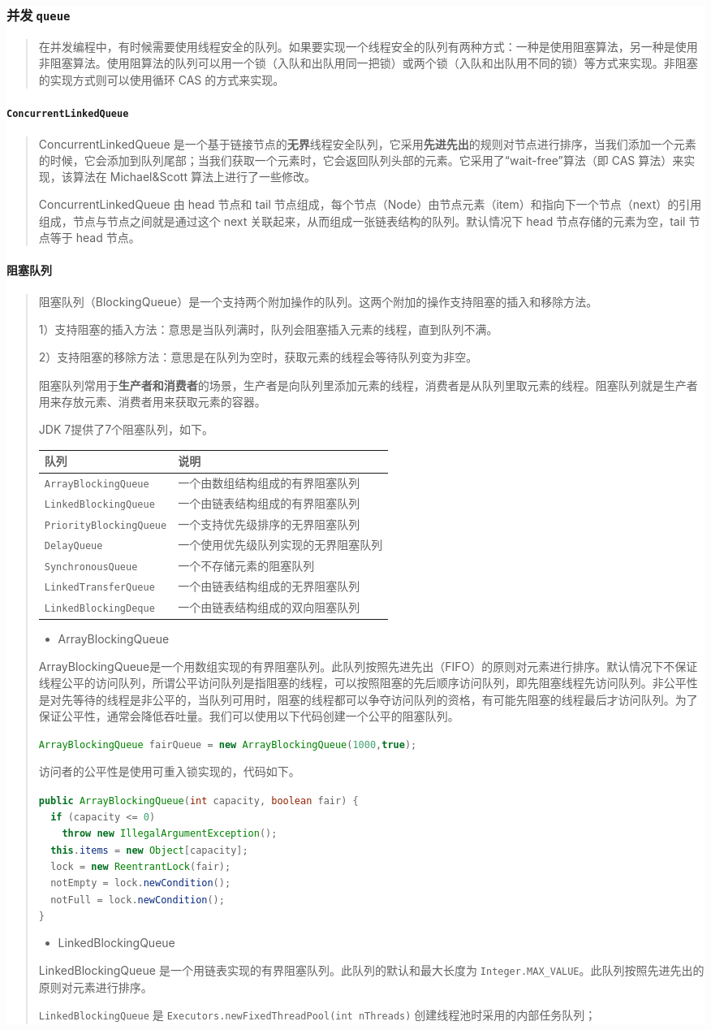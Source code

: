 ### 并发 `queue`

> 在并发编程中，有时候需要使用线程安全的队列。如果要实现一个线程安全的队列有两种方式：一种是使用阻塞算法，另一种是使用非阻塞算法。使用阻算法的队列可以用一个锁（入队和出队用同一把锁）或两个锁（入队和出队用不同的锁）等方式来实现。非阻塞的实现方式则可以使用循环 CAS 的方式来实现。

#### `ConcurrentLinkedQueue`

> ConcurrentLinkedQueue 是一个基于链接节点的**无界**线程安全队列，它采用**先进先出**的规则对节点进行排序，当我们添加一个元素的时候，它会添加到队列尾部；当我们获取一个元素时，它会返回队列头部的元素。它采用了“wait-free”算法（即 CAS 算法）来实现，该算法在 Michael&Scott 算法上进行了一些修改。
>
> ConcurrentLinkedQueue 由 head 节点和 tail 节点组成，每个节点（Node）由节点元素（item）和指向下一个节点（next）的引用组成，节点与节点之间就是通过这个 next 关联起来，从而组成一张链表结构的队列。默认情况下 head 节点存储的元素为空，tail 节点等于 head 节点。

#### 阻塞队列

> 阻塞队列（BlockingQueue）是一个支持两个附加操作的队列。这两个附加的操作支持阻塞的插入和移除方法。
>
> 1）支持阻塞的插入方法：意思是当队列满时，队列会阻塞插入元素的线程，直到队列不满。
>
> 2）支持阻塞的移除方法：意思是在队列为空时，获取元素的线程会等待队列变为非空。
>
> 阻塞队列常用于**生产者和消费者**的场景，生产者是向队列里添加元素的线程，消费者是从队列里取元素的线程。阻塞队列就是生产者用来存放元素、消费者用来获取元素的容器。
>
> JDK 7提供了7个阻塞队列，如下。
>
> |队列|说明|
> |:---|:---|
> | `ArrayBlockingQueue` |一个由数组结构组成的有界阻塞队列|
> | `LinkedBlockingQueue` |一个由链表结构组成的有界阻塞队列|
> | `PriorityBlockingQueue` |一个支持优先级排序的无界阻塞队列|
> | `DelayQueue` |一个使用优先级队列实现的无界阻塞队列|
> | `SynchronousQueue` |一个不存储元素的阻塞队列|
> | `LinkedTransferQueue` |一个由链表结构组成的无界阻塞队列|
> | `LinkedBlockingDeque` |一个由链表结构组成的双向阻塞队列|
>
> - ArrayBlockingQueue
>
> ArrayBlockingQueue是一个用数组实现的有界阻塞队列。此队列按照先进先出（FIFO）的原则对元素进行排序。默认情况下不保证线程公平的访问队列，所谓公平访问队列是指阻塞的线程，可以按照阻塞的先后顺序访问队列，即先阻塞线程先访问队列。非公平性是对先等待的线程是非公平的，当队列可用时，阻塞的线程都可以争夺访问队列的资格，有可能先阻塞的线程最后才访问队列。为了保证公平性，通常会降低吞吐量。我们可以使用以下代码创建一个公平的阻塞队列。
>
> ```java
> ArrayBlockingQueue fairQueue = new ArrayBlockingQueue(1000,true);
> ```
>
> 访问者的公平性是使用可重入锁实现的，代码如下。
>
> ```java
> public ArrayBlockingQueue(int capacity, boolean fair) {
>   if (capacity <= 0)
>     throw new IllegalArgumentException();
>   this.items = new Object[capacity];
>   lock = new ReentrantLock(fair);
>   notEmpty = lock.newCondition();
>   notFull = lock.newCondition();
> }
> ```
>
> - LinkedBlockingQueue
>
> LinkedBlockingQueue 是一个用链表实现的有界阻塞队列。此队列的默认和最大长度为 `Integer.MAX_VALUE`。此队列按照先进先出的原则对元素进行排序。
>
> `LinkedBlockingQueue` 是 `Executors.newFixedThreadPool(int nThreads)` 创建线程池时采用的内部任务队列；
>